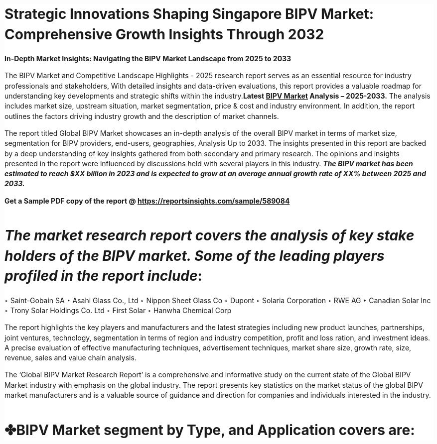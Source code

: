 # Strategic Innovations Shaping Singapore BIPV Market: Comprehensive Growth Insights Through 2032

<strong>In-Depth Market Insights: Navigating the BIPV Market Landscape from 2025 to 2033</strong></p>

The BIPV Market and Competitive Landscape Highlights - 2025 research report serves as an essential resource for industry professionals and stakeholders, With detailed insights and data-driven evaluations, this report provides a valuable roadmap for understanding key developments and strategic shifts within the industry.<strong>Latest <a href=https://www.reportsinsights.com/sample/589084>BIPV Market</a> Analysis – 2025-2033.</strong>  The analysis includes market size, upstream situation, market segmentation, price & cost and industry environment. In addition, the report outlines the factors driving industry growth and the description of market channels.

The report titled Global BIPV Market showcases an in-depth analysis of the overall BIPV market in terms of market size, segmentation for BIPV providers, end-users, geographies, Analysis Up to 2033. The insights presented in this report are backed by a deep understanding of key insights gathered from both secondary and primary research. The opinions and insights presented in the report were influenced by discussions held with several players in this industry. <strong><em>The BIPV market has been estimated to reach $XX billion in 2023 and is expected to grow at an average annual growth rate of XX% between 2025 and 2033.</em></strong>

<strong>Get a Sample PDF copy of the report @ <a href=https://reportsinsights.com/sample/589084>https://reportsinsights.com/sample/589084</a></strong>

# <strong><em>The market research report covers the analysis of key stake holders of the BIPV market. Some of the leading players profiled in the report include</em></strong>: 

‣ Saint-Gobain SA
‣ Asahi Glass Co., Ltd
‣ Nippon Sheet Glass Co
‣ Dupont
‣ Solaria Corporation
‣ RWE AG
‣ Canadian Solar Inc
‣ Trony Solar Holdings Co. Ltd
‣ First Solar
‣ Hanwha Chemical Corp

The report highlights the key players and manufacturers and the latest strategies including new product launches, partnerships, joint ventures, technology, segmentation in terms of region and industry competition, profit and loss ration, and investment ideas. A precise evaluation of effective manufacturing techniques, advertisement techniques, market share size, growth rate, size, revenue, sales and value chain analysis.

The ‘Global BIPV Market Research Report’ is a comprehensive and informative study on the current state of the Global BIPV Market industry with emphasis on the global industry. The report presents key statistics on the market status of the global BIPV market manufacturers and is a valuable source of guidance and direction for companies and individuals interested in the industry.

# <strong>✤BIPV Market segment by Type, and Application covers are:</strong>
